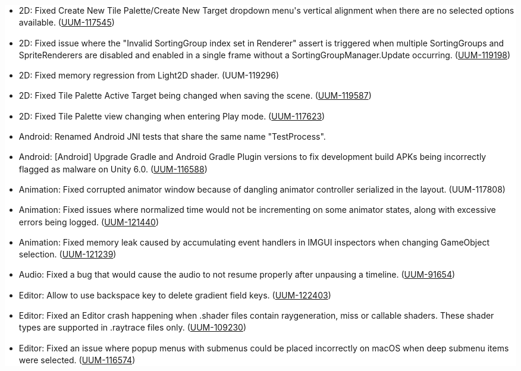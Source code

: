 - 2D: Fixed Create New Tile Palette/Create New Target dropdown menu's vertical alignment when there are no selected options available.
    ([UUM-117545](https://issuetracker.unity3d.com/issues/create-new-tile-palette-dropdown-text-is-not-centered-and-text-is-cut-off))

- 2D: Fixed issue where the "Invalid SortingGroup index set in Renderer" assert is triggered when multiple SortingGroups and SpriteRenderers are disabled and enabled in a single frame without a SortingGroupManager.Update occurring.
    ([UUM-119198](https://issuetracker.unity3d.com/issues/invalid-sortinggroup-index-set-in-renderer-errors-when-making-many-modifications-in-same-frame))

- 2D: Fixed memory regression from Light2D shader.
    (UUM-119296)

- 2D: Fixed Tile Palette Active Target being changed when saving the scene.
    ([UUM-119587](https://issuetracker.unity3d.com/issues/tilemap-selection-resets-to-the-default-when-the-scene-is-saved))

- 2D: Fixed Tile Palette view changing when entering Play mode.
    ([UUM-117623](https://issuetracker.unity3d.com/issues/tile-palette-grid-is-moved-after-entering-play-mode))

- Android: Renamed Android JNI tests that share the same name "TestProcess".

- Android: \[Android\] Upgrade Gradle and Android Gradle Plugin versions to fix development build APKs being incorrectly flagged as malware on Unity 6.0.
    ([UUM-116588](https://issuetracker.unity3d.com/issues/android-gameactivity-apk-built-with-development-build-enabled-gets-flagged-as-having-malware))

- Animation: Fixed corrupted animator window because of dangling animator controller serialized in the layout.
    (UUM-117808)

- Animation: Fixed issues where normalized time would not be incrementing on some animator states, along with excessive errors being logged.
    ([UUM-121440](https://issuetracker.unity3d.com/issues/animator-is-still-spamming-too-much-when-states-stay-active-too-long))

- Animation: Fixed memory leak caused by accumulating event handlers in IMGUI inspectors when changing GameObject selection.
    ([UUM-121239](https://issuetracker.unity3d.com/issues/inspectorelement-and-animationmode-memory-leak-when-selecting-different-gameobjects-in-the-hierarchy-with-the-inspector-tab-open))

- Audio: Fixed a bug that would cause the audio to not resume properly after unpausing a timeline.
    ([UUM-91654](https://issuetracker.unity3d.com/issues/audio-does-not-resume-playing-in-timeline-when-timescale-is-set-to-0-and-back-to-1-after-the-remainder-of-the-audio-has-passed-in-real-time))

- Editor: Allow to use backspace key to delete gradient field keys.
    ([UUM-122403](https://issuetracker.unity3d.com/issues/cant-delete-gradient-keys-with-mac-keyboard-or-context-menu-options))

- Editor: Fixed an Editor crash happening when .shader files contain raygeneration, miss or callable shaders. These shader types are supported in .raytrace files only.
    ([UUM-109230](https://issuetracker.unity3d.com/issues/dx12-crash-on-shaderlab-subprogram-compile-or-freeze-when-compiling-a-specific-ray-tracing-shader))

- Editor: Fixed an issue where popup menus with submenus could be placed incorrectly on macOS when deep submenu items were selected.
    ([UUM-116574](https://issuetracker.unity3d.com/issues/macos-rendering-debugger-volumes-component-dropdown-is-opened-with-a-big-offset-when-component-field-is-set-to-any-sample-scene))
